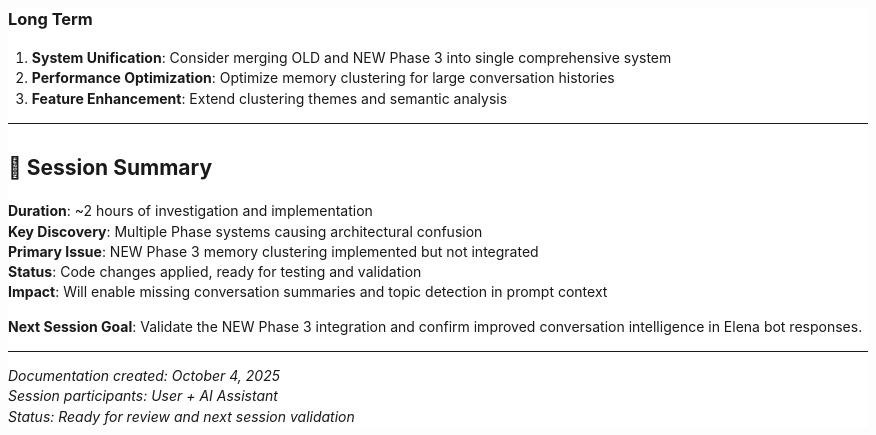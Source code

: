 ### **Long Term**
1. **System Unification**: Consider merging OLD and NEW Phase 3 into single comprehensive system
2. **Performance Optimization**: Optimize memory clustering for large conversation histories
3. **Feature Enhancement**: Extend clustering themes and semantic analysis

---

## 🏁 **Session Summary**

**Duration**: ~2 hours of investigation and implementation  
**Key Discovery**: Multiple Phase systems causing architectural confusion  
**Primary Issue**: NEW Phase 3 memory clustering implemented but not integrated  
**Status**: Code changes applied, ready for testing and validation  
**Impact**: Will enable missing conversation summaries and topic detection in prompt context

**Next Session Goal**: Validate the NEW Phase 3 integration and confirm improved conversation intelligence in Elena bot responses.

---

*Documentation created: October 4, 2025*  
*Session participants: User + AI Assistant*  
*Status: Ready for review and next session validation*